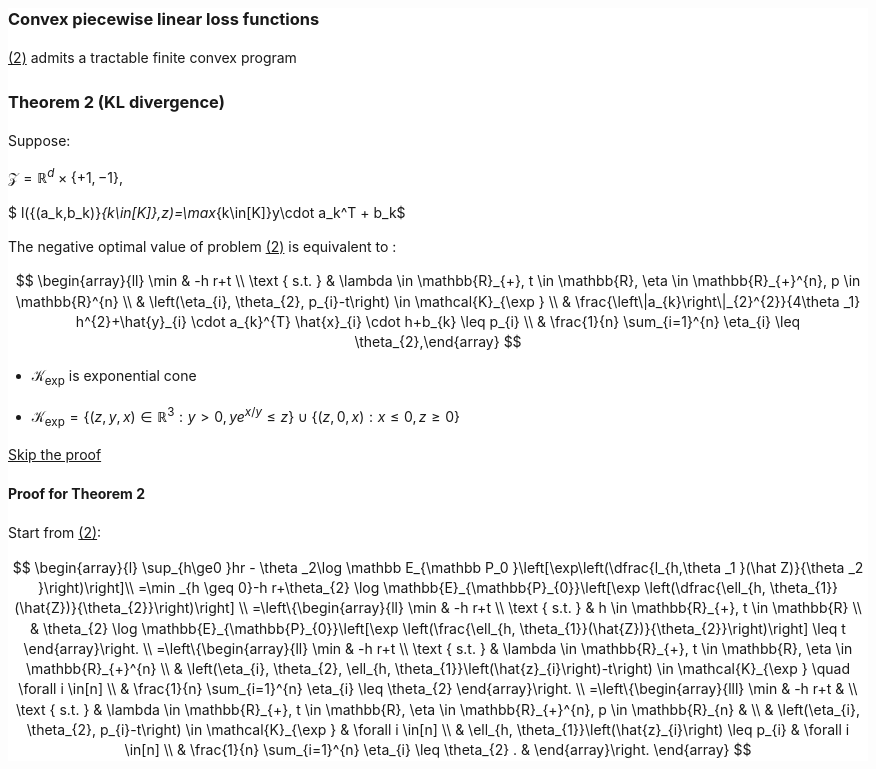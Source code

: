 ### Convex piecewise linear loss functions

[(2)](#function-2) admits a tractable finite convex program

### Theorem 2 (KL divergence)

Suppose:

$\mathcal Z = \mathbb R^d \times \{+1, -1\},$

$ l(\{(a_k,b_k)\}_{k\in[K]},z)=\max_{k\in[K]}y\cdot a_k^T + b_k$

The negative optimal value of problem [(2)](#function-2) is equivalent to :

$$
\begin{array}{ll}
\min & -h r+t \\ 
\text { s.t. } & \lambda \in \mathbb{R}_{+}, t \in \mathbb{R}, \eta \in \mathbb{R}_{+}^{n}, p \in \mathbb{R}^{n} \\ 
& \left(\eta_{i}, \theta_{2}, p_{i}-t\right) \in \mathcal{K}_{\exp } \\ 
& \frac{\left\|a_{k}\right\|_{2}^{2}}{4\theta _1} h^{2}+\hat{y}_{i} \cdot a_{k}^{T} \hat{x}_{i} \cdot h+b_{k} \leq p_{i} \\ 
& \frac{1}{n} \sum_{i=1}^{n} \eta_{i} \leq \theta_{2},\end{array}
$$

- $\mathcal K_{\exp}$ is exponential cone 

- $\mathcal K_{\exp }=\left\{(z, y, x) \in \mathbb{R}^{3}: y>0, y e^{x / y} \leq z\right\} \cup\{(z, 0, x): x \leq 0, z \geq 0\}$

[Skip the proof](#end-proof-for-theorem-2)

#### Proof for Theorem 2

Start from [(2)](#function-2):

$$
\begin{array}{l}
\sup_{h\ge0 }hr - \theta _2\log \mathbb E_{\mathbb P_0 }\left[\exp\left(\dfrac{l_{h,\theta _1 }(\hat Z)}{\theta _2 }\right)\right]\\ 
=\min _{h \geq 0}-h r+\theta_{2} \log \mathbb{E}_{\mathbb{P}_{0}}\left[\exp \left(\dfrac{\ell_{h, \theta_{1}}(\hat{Z})}{\theta_{2}}\right)\right] \\
=\left\{\begin{array}{ll}
\min & -h r+t \\
\text { s.t. } & h \in \mathbb{R}_{+}, t \in \mathbb{R} \\
& \theta_{2} \log \mathbb{E}_{\mathbb{P}_{0}}\left[\exp \left(\frac{\ell_{h, \theta_{1}}(\hat{Z})}{\theta_{2}}\right)\right] \leq t
\end{array}\right. \\
=\left\{\begin{array}{ll}
\min & -h r+t \\
\text { s.t. } & \lambda \in \mathbb{R}_{+}, t \in \mathbb{R}, \eta \in \mathbb{R}_{+}^{n} \\
& \left(\eta_{i}, \theta_{2}, \ell_{h, \theta_{1}}\left(\hat{z}_{i}\right)-t\right) \in \mathcal{K}_{\exp } \quad \forall i \in[n] \\
& \frac{1}{n} \sum_{i=1}^{n} \eta_{i} \leq \theta_{2}
\end{array}\right. \\
=\left\{\begin{array}{lll}
\min & -h r+t & \\
\text { s.t. } & \lambda \in \mathbb{R}_{+}, t \in \mathbb{R}, \eta \in \mathbb{R}_{+}^{n}, p \in \mathbb{R}_{n} & \\
& \left(\eta_{i}, \theta_{2}, p_{i}-t\right) \in \mathcal{K}_{\exp } & \forall i \in[n] \\
& \ell_{h, \theta_{1}}\left(\hat{z}_{i}\right) \leq p_{i} & \forall i \in[n] \\
& \frac{1}{n} \sum_{i=1}^{n} \eta_{i} \leq \theta_{2} . &
\end{array}\right.
\end{array}
$$
